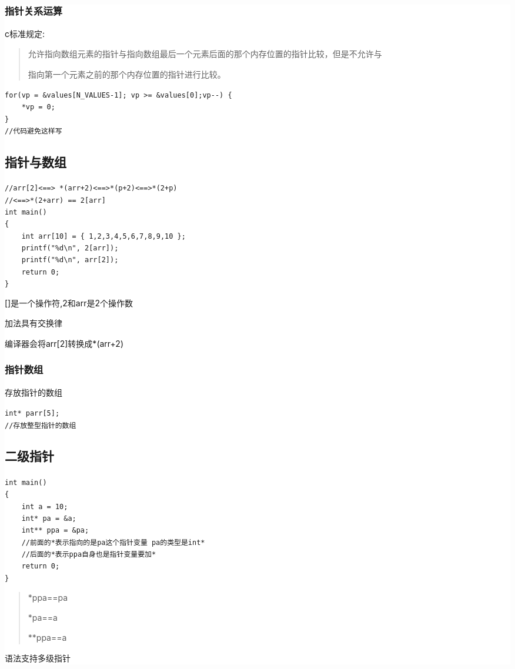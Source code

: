 ### 指针关系运算

c标准规定:

>允许指向数组元素的指针与指向数组最后一个元素后面的那个内存位置的指针比较，但是不允许与
>
>指向第一个元素之前的那个内存位置的指针进行比较。

~~~
for(vp = &values[N_VALUES-1]; vp >= &values[0];vp--) {
    *vp = 0; 
}
//代码避免这样写
~~~

## 指针与数组

~~~
//arr[2]<==> *(arr+2)<==>*(p+2)<==>*(2+p)
//<==>*(2+arr) == 2[arr]
int main()
{
	int arr[10] = { 1,2,3,4,5,6,7,8,9,10 };
	printf("%d\n", 2[arr]);
	printf("%d\n", arr[2]);
	return 0;
}
~~~

[]是一个操作符,2和arr是2个操作数

加法具有交换律

编译器会将arr[2]转换成*(arr+2)

### 指针数组

存放指针的数组

~~~
int* parr[5];
//存放整型指针的数组
~~~



## 二级指针

~~~
int main()
{
	int a = 10;
	int* pa = &a;
	int** ppa = &pa;
	//前面的*表示指向的是pa这个指针变量 pa的类型是int* 
	//后面的*表示ppa自身也是指针变量要加*
	return 0;
}
~~~

>*ppa==pa
>
>*pa==a
>
>**ppa==a

语法支持多级指针

